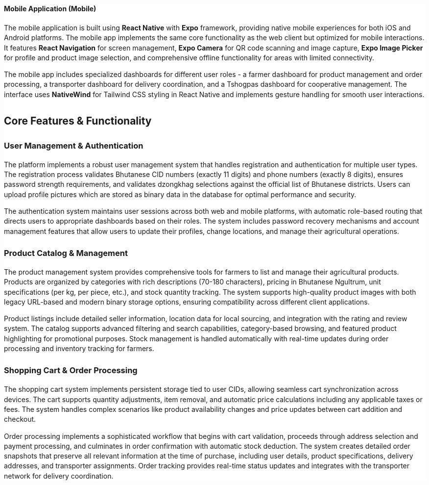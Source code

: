 #### Mobile Application (Mobile)
The mobile application is built using **React Native** with **Expo** framework, providing native mobile experiences for both iOS and Android platforms. The mobile app implements the same core functionality as the web client but optimized for mobile interactions. It features **React Navigation** for screen management, **Expo Camera** for QR code scanning and image capture, **Expo Image Picker** for profile and product image selection, and comprehensive offline functionality for areas with limited connectivity.

The mobile app includes specialized dashboards for different user roles - a farmer dashboard for product management and order processing, a transporter dashboard for delivery coordination, and a Tshogpas dashboard for cooperative management. The interface uses **NativeWind** for Tailwind CSS styling in React Native and implements gesture handling for smooth user interactions.

## Core Features & Functionality

### User Management & Authentication
The platform implements a robust user management system that handles registration and authentication for multiple user types. The registration process validates Bhutanese CID numbers (exactly 11 digits) and phone numbers (exactly 8 digits), ensures password strength requirements, and validates dzongkhag selections against the official list of Bhutanese districts. Users can upload profile pictures which are stored as binary data in the database for optimal performance and security.

The authentication system maintains user sessions across both web and mobile platforms, with automatic role-based routing that directs users to appropriate dashboards based on their roles. The system includes password recovery mechanisms and account management features that allow users to update their profiles, change locations, and manage their agricultural operations.

### Product Catalog & Management
The product management system provides comprehensive tools for farmers to list and manage their agricultural products. Products are organized by categories with rich descriptions (70-180 characters), pricing in Bhutanese Ngultrum, unit specifications (per kg, per piece, etc.), and stock quantity tracking. The system supports high-quality product images with both legacy URL-based and modern binary storage options, ensuring compatibility across different client applications.

Product listings include detailed seller information, location data for local sourcing, and integration with the rating and review system. The catalog supports advanced filtering and search capabilities, category-based browsing, and featured product highlighting for promotional purposes. Stock management is handled automatically with real-time updates during order processing and inventory tracking for farmers.

### Shopping Cart & Order Processing
The shopping cart system implements persistent storage tied to user CIDs, allowing seamless cart synchronization across devices. The cart supports quantity adjustments, item removal, and automatic price calculations including any applicable taxes or fees. The system handles complex scenarios like product availability changes and price updates between cart addition and checkout.

Order processing implements a sophisticated workflow that begins with cart validation, proceeds through address selection and payment processing, and culminates in order confirmation with automatic stock deduction. The system creates detailed order snapshots that preserve all relevant information at the time of purchase, including user details, product specifications, delivery addresses, and transporter assignments. Order tracking provides real-time status updates and integrates with the transporter network for delivery coordination.

